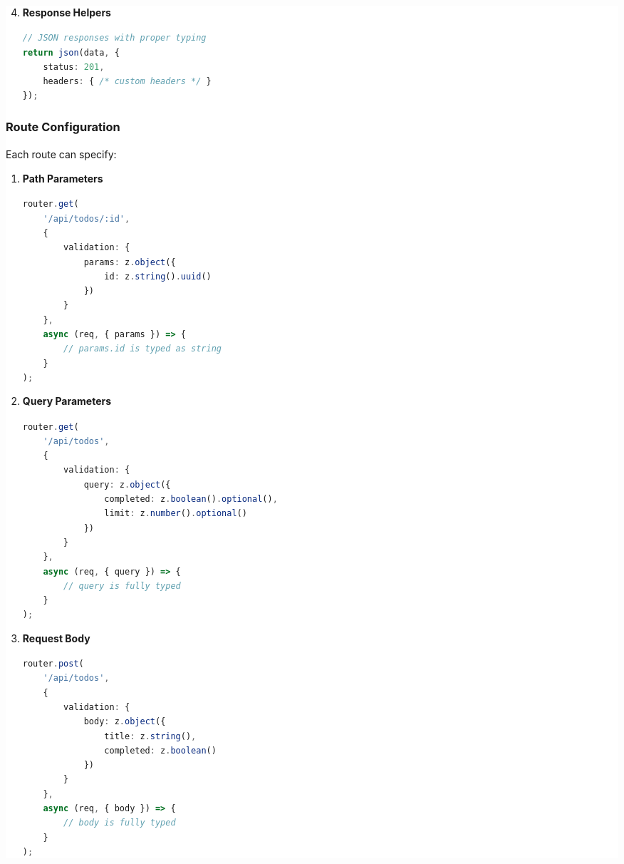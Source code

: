 4. **Response Helpers**
   ```typescript
   // JSON responses with proper typing
   return json(data, { 
       status: 201,
       headers: { /* custom headers */ }
   });
   ```

### Route Configuration

Each route can specify:

1. **Path Parameters**
   ```typescript
   router.get(
       '/api/todos/:id',
       {
           validation: {
               params: z.object({
                   id: z.string().uuid()
               })
           }
       },
       async (req, { params }) => {
           // params.id is typed as string
       }
   );
   ```

2. **Query Parameters**
   ```typescript
   router.get(
       '/api/todos',
       {
           validation: {
               query: z.object({
                   completed: z.boolean().optional(),
                   limit: z.number().optional()
               })
           }
       },
       async (req, { query }) => {
           // query is fully typed
       }
   );
   ```

3. **Request Body**
   ```typescript
   router.post(
       '/api/todos',
       {
           validation: {
               body: z.object({
                   title: z.string(),
                   completed: z.boolean()
               })
           }
       },
       async (req, { body }) => {
           // body is fully typed
       }
   );
   ```
